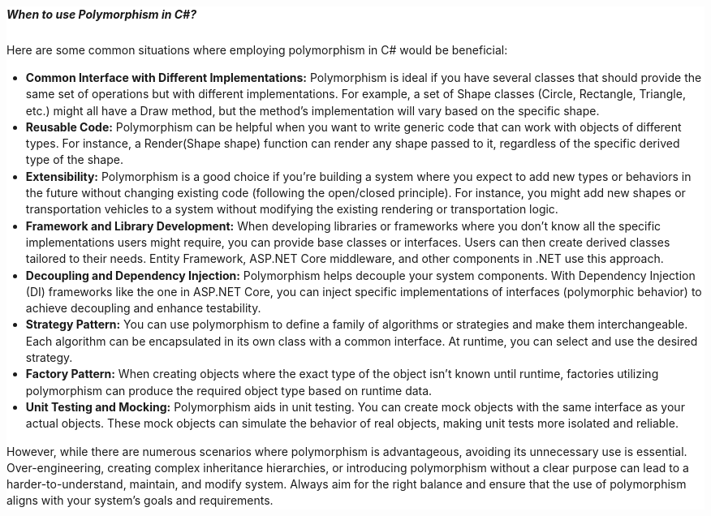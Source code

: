 ##### **When to use Polymorphism in C#?**

Here are some common situations where employing polymorphism in C# would be beneficial:

- **Common Interface with Different Implementations:** Polymorphism is ideal if you have several classes that should provide the same set of operations but with different implementations. For example, a set of Shape classes (Circle, Rectangle, Triangle, etc.) might all have a Draw method, but the method’s implementation will vary based on the specific shape.
- **Reusable Code:** Polymorphism can be helpful when you want to write generic code that can work with objects of different types. For instance, a Render(Shape shape) function can render any shape passed to it, regardless of the specific derived type of the shape.
- **Extensibility:** Polymorphism is a good choice if you’re building a system where you expect to add new types or behaviors in the future without changing existing code (following the open/closed principle). For instance, you might add new shapes or transportation vehicles to a system without modifying the existing rendering or transportation logic.
- **Framework and Library Development:** When developing libraries or frameworks where you don’t know all the specific implementations users might require, you can provide base classes or interfaces. Users can then create derived classes tailored to their needs. Entity Framework, ASP.NET Core middleware, and other components in .NET use this approach.
- **Decoupling and Dependency Injection:** Polymorphism helps decouple your system components. With Dependency Injection (DI) frameworks like the one in ASP.NET Core, you can inject specific implementations of interfaces (polymorphic behavior) to achieve decoupling and enhance testability.
- **Strategy Pattern:** You can use polymorphism to define a family of algorithms or strategies and make them interchangeable. Each algorithm can be encapsulated in its own class with a common interface. At runtime, you can select and use the desired strategy.
- **Factory Pattern:** When creating objects where the exact type of the object isn’t known until runtime, factories utilizing polymorphism can produce the required object type based on runtime data.
- **Unit Testing and Mocking:** Polymorphism aids in unit testing. You can create mock objects with the same interface as your actual objects. These mock objects can simulate the behavior of real objects, making unit tests more isolated and reliable.

However, while there are numerous scenarios where polymorphism is advantageous, avoiding its unnecessary use is essential. Over-engineering, creating complex inheritance hierarchies, or introducing polymorphism without a clear purpose can lead to a harder-to-understand, maintain, and modify system. Always aim for the right balance and ensure that the use of polymorphism aligns with your system’s goals and requirements.